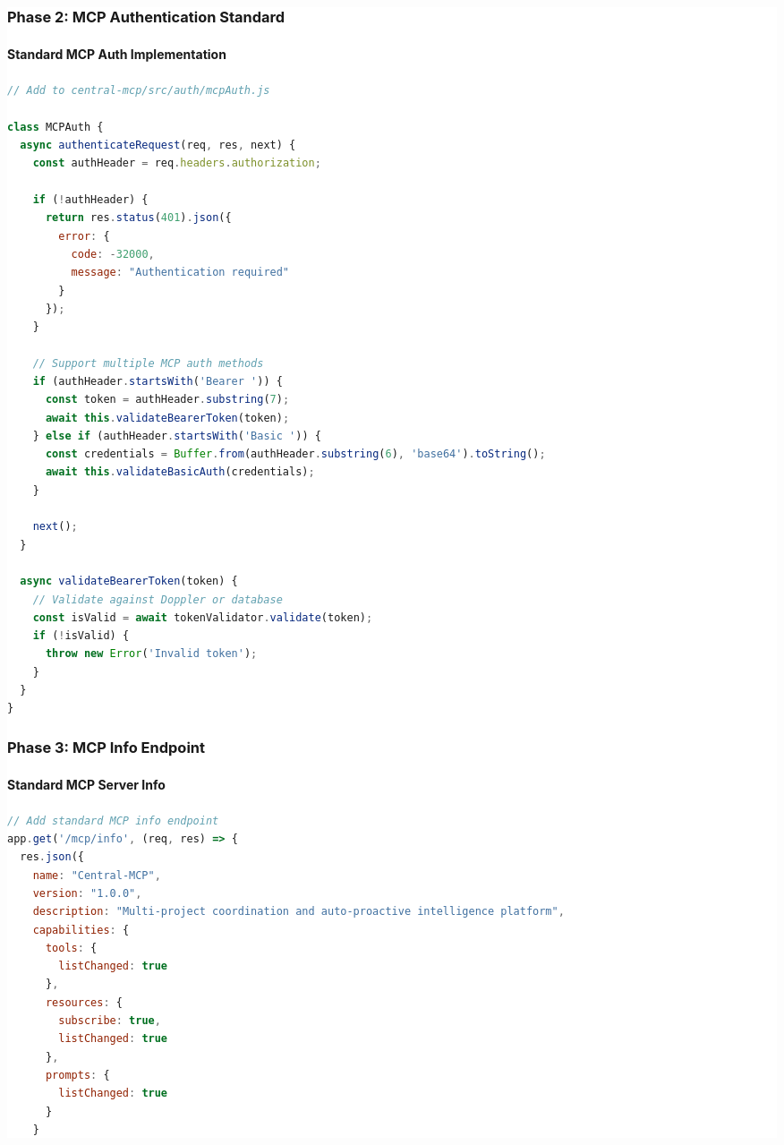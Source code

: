 ### **Phase 2: MCP Authentication Standard**

#### **Standard MCP Auth Implementation**
```javascript
// Add to central-mcp/src/auth/mcpAuth.js

class MCPAuth {
  async authenticateRequest(req, res, next) {
    const authHeader = req.headers.authorization;

    if (!authHeader) {
      return res.status(401).json({
        error: {
          code: -32000,
          message: "Authentication required"
        }
      });
    }

    // Support multiple MCP auth methods
    if (authHeader.startsWith('Bearer ')) {
      const token = authHeader.substring(7);
      await this.validateBearerToken(token);
    } else if (authHeader.startsWith('Basic ')) {
      const credentials = Buffer.from(authHeader.substring(6), 'base64').toString();
      await this.validateBasicAuth(credentials);
    }

    next();
  }

  async validateBearerToken(token) {
    // Validate against Doppler or database
    const isValid = await tokenValidator.validate(token);
    if (!isValid) {
      throw new Error('Invalid token');
    }
  }
}
```

### **Phase 3: MCP Info Endpoint**

#### **Standard MCP Server Info**
```javascript
// Add standard MCP info endpoint
app.get('/mcp/info', (req, res) => {
  res.json({
    name: "Central-MCP",
    version: "1.0.0",
    description: "Multi-project coordination and auto-proactive intelligence platform",
    capabilities: {
      tools: {
        listChanged: true
      },
      resources: {
        subscribe: true,
        listChanged: true
      },
      prompts: {
        listChanged: true
      }
    }
```